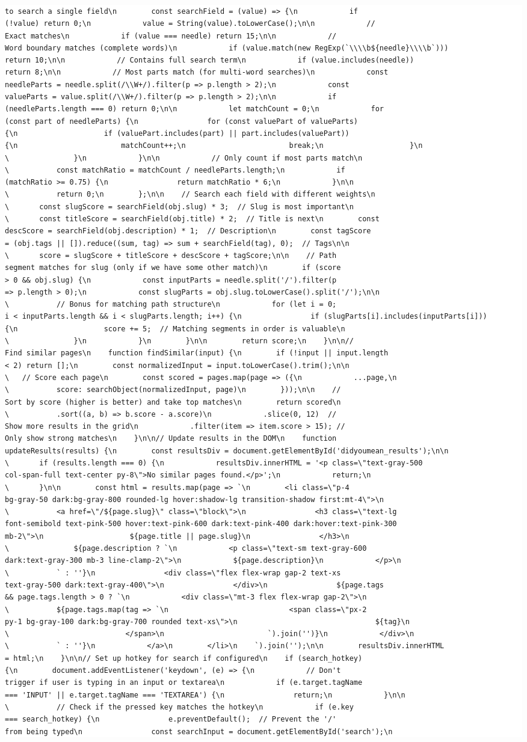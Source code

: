     to search a single field\n        const searchField = (value) => {\n            if
    (!value) return 0;\n            value = String(value).toLowerCase();\n\n            //
    Exact matches\n            if (value === needle) return 15;\n\n            //
    Word boundary matches (complete words)\n            if (value.match(new RegExp(`\\\\b${needle}\\\\b`)))
    return 10;\n\n            // Contains full search term\n            if (value.includes(needle))
    return 8;\n\n            // Most parts match (for multi-word searches)\n            const
    needleParts = needle.split(/\\W+/).filter(p => p.length > 2);\n            const
    valueParts = value.split(/\\W+/).filter(p => p.length > 2);\n\n            if
    (needleParts.length === 0) return 0;\n\n            let matchCount = 0;\n            for
    (const part of needleParts) {\n                for (const valuePart of valueParts)
    {\n                    if (valuePart.includes(part) || part.includes(valuePart))
    {\n                        matchCount++;\n                        break;\n                    }\n
    \               }\n            }\n\n            // Only count if most parts match\n
    \           const matchRatio = matchCount / needleParts.length;\n            if
    (matchRatio >= 0.75) {\n                return matchRatio * 6;\n            }\n\n
    \           return 0;\n        };\n\n    // Search each field with different weights\n
    \       const slugScore = searchField(obj.slug) * 3;  // Slug is most important\n
    \       const titleScore = searchField(obj.title) * 2;  // Title is next\n        const
    descScore = searchField(obj.description) * 1;  // Description\n        const tagScore
    = (obj.tags || []).reduce((sum, tag) => sum + searchField(tag), 0);  // Tags\n\n
    \       score = slugScore + titleScore + descScore + tagScore;\n\n    // Path
    segment matches for slug (only if we have some other match)\n        if (score
    > 0 && obj.slug) {\n            const inputParts = needle.split('/').filter(p
    => p.length > 0);\n            const slugParts = obj.slug.toLowerCase().split('/');\n\n
    \           // Bonus for matching path structure\n            for (let i = 0;
    i < inputParts.length && i < slugParts.length; i++) {\n                if (slugParts[i].includes(inputParts[i]))
    {\n                    score += 5;  // Matching segments in order is valuable\n
    \               }\n            }\n        }\n\n        return score;\n    }\n\n//
    Find similar pages\n    function findSimilar(input) {\n        if (!input || input.length
    < 2) return [];\n        const normalizedInput = input.toLowerCase().trim();\n\n
    \   // Score each page\n        const scored = pages.map(page => ({\n            ...page,\n
    \           score: searchObject(normalizedInput, page)\n        }));\n\n    //
    Sort by score (higher is better) and take top matches\n        return scored\n
    \           .sort((a, b) => b.score - a.score)\n            .slice(0, 12)  //
    Show more results in the grid\n            .filter(item => item.score > 15); //
    Only show strong matches\n    }\n\n// Update results in the DOM\n    function
    updateResults(results) {\n        const resultsDiv = document.getElementById('didyoumean_results');\n\n
    \       if (results.length === 0) {\n            resultsDiv.innerHTML = '<p class=\"text-gray-500
    col-span-full text-center py-8\">No similar pages found.</p>';\n            return;\n
    \       }\n\n        const html = results.map(page => `\n        <li class=\"p-4
    bg-gray-50 dark:bg-gray-800 rounded-lg hover:shadow-lg transition-shadow first:mt-4\">\n
    \           <a href=\"/${page.slug}\" class=\"block\">\n                <h3 class=\"text-lg
    font-semibold text-pink-500 hover:text-pink-600 dark:text-pink-400 dark:hover:text-pink-300
    mb-2\">\n                    ${page.title || page.slug}\n                </h3>\n
    \               ${page.description ? `\n            <p class=\"text-sm text-gray-600
    dark:text-gray-300 mb-3 line-clamp-2\">\n            ${page.description}\n            </p>\n
    \           ` : ''}\n                <div class=\"flex flex-wrap gap-2 text-xs
    text-gray-500 dark:text-gray-400\">\n                </div>\n                ${page.tags
    && page.tags.length > 0 ? `\n            <div class=\"mt-3 flex flex-wrap gap-2\">\n
    \           ${page.tags.map(tag => `\n                            <span class=\"px-2
    py-1 bg-gray-100 dark:bg-gray-700 rounded text-xs\">\n                                ${tag}\n
    \                           </span>\n                        `).join('')}\n            </div>\n
    \           ` : ''}\n            </a>\n        </li>\n    `).join('');\n\n        resultsDiv.innerHTML
    = html;\n    }\n\n// Set up hotkey for search if configured\n    if (search_hotkey)
    {\n        document.addEventListener('keydown', (e) => {\n            // Don't
    trigger if user is typing in an input or textarea\n            if (e.target.tagName
    === 'INPUT' || e.target.tagName === 'TEXTAREA') {\n                return;\n            }\n\n
    \           // Check if the pressed key matches the hotkey\n            if (e.key
    === search_hotkey) {\n                e.preventDefault();  // Prevent the '/'
    from being typed\n                const searchInput = document.getElementById('search');\n